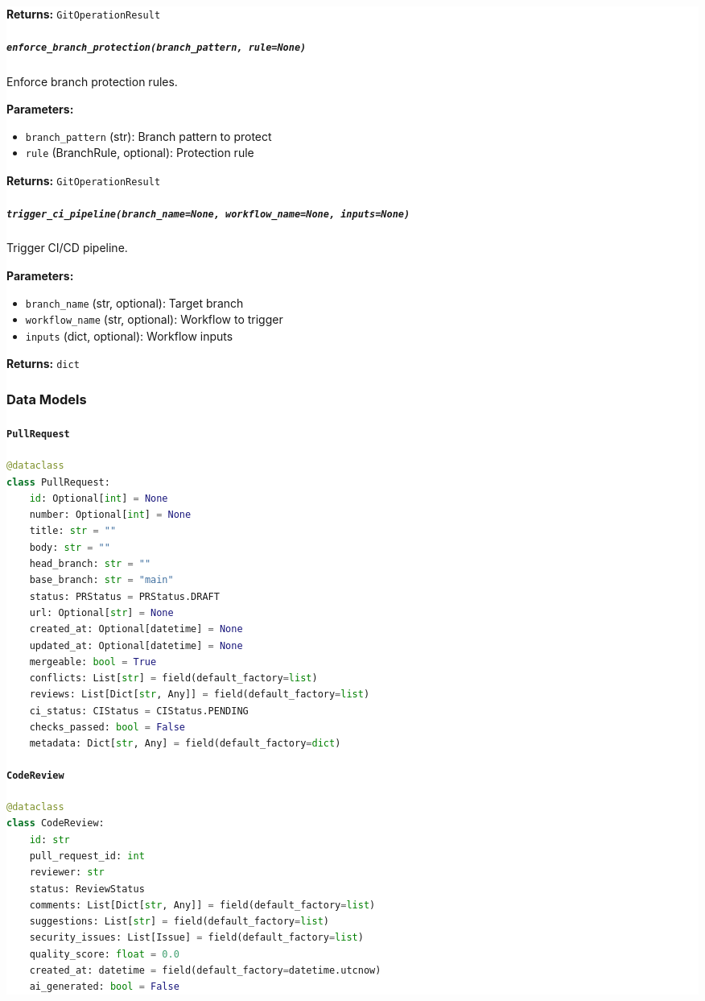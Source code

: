 **Returns:** `GitOperationResult`

##### `enforce_branch_protection(branch_pattern, rule=None)`

Enforce branch protection rules.

**Parameters:**
- `branch_pattern` (str): Branch pattern to protect
- `rule` (BranchRule, optional): Protection rule

**Returns:** `GitOperationResult`

##### `trigger_ci_pipeline(branch_name=None, workflow_name=None, inputs=None)`

Trigger CI/CD pipeline.

**Parameters:**
- `branch_name` (str, optional): Target branch
- `workflow_name` (str, optional): Workflow to trigger
- `inputs` (dict, optional): Workflow inputs

**Returns:** `dict`

### Data Models

#### `PullRequest`

```python
@dataclass
class PullRequest:
    id: Optional[int] = None
    number: Optional[int] = None
    title: str = ""
    body: str = ""
    head_branch: str = ""
    base_branch: str = "main"
    status: PRStatus = PRStatus.DRAFT
    url: Optional[str] = None
    created_at: Optional[datetime] = None
    updated_at: Optional[datetime] = None
    mergeable: bool = True
    conflicts: List[str] = field(default_factory=list)
    reviews: List[Dict[str, Any]] = field(default_factory=list)
    ci_status: CIStatus = CIStatus.PENDING
    checks_passed: bool = False
    metadata: Dict[str, Any] = field(default_factory=dict)
```

#### `CodeReview`

```python
@dataclass
class CodeReview:
    id: str
    pull_request_id: int
    reviewer: str
    status: ReviewStatus
    comments: List[Dict[str, Any]] = field(default_factory=list)
    suggestions: List[str] = field(default_factory=list)
    security_issues: List[Issue] = field(default_factory=list)
    quality_score: float = 0.0
    created_at: datetime = field(default_factory=datetime.utcnow)
    ai_generated: bool = False
```
